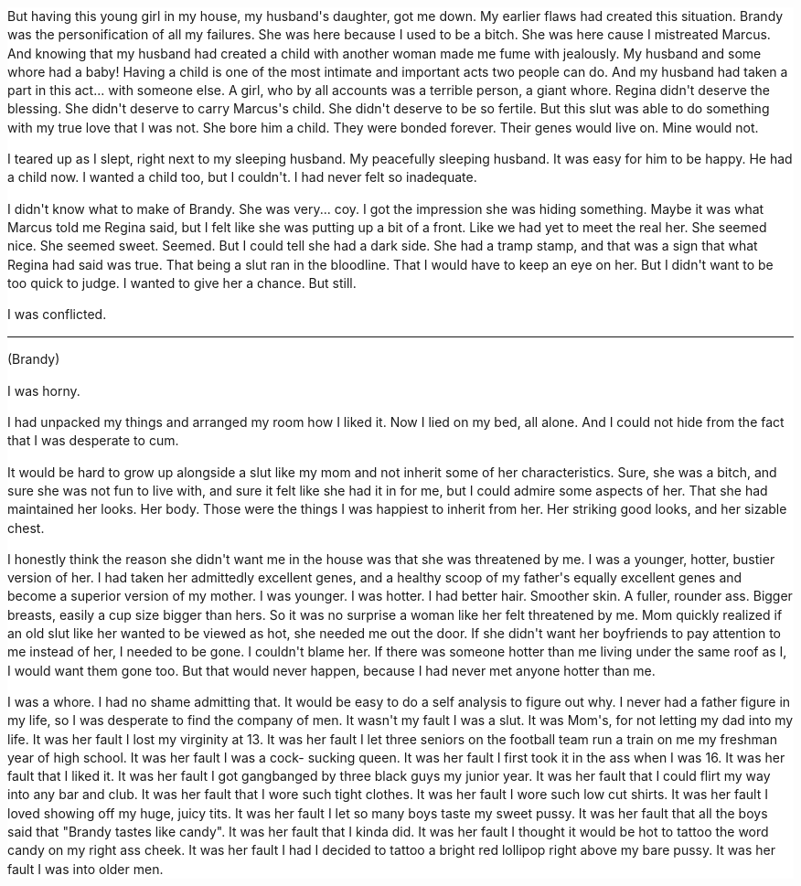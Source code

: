 But having this young girl in my house, my husband's daughter, got me down. My earlier flaws had created this situation. Brandy was the personification of all my failures. She was here because I used to be a bitch. She was here cause I mistreated Marcus. And knowing that my husband had created a child with another woman made me fume with jealously. My husband and some whore had a baby! Having a child is one of the most intimate and important acts two people can do. And my husband had taken a part in this act... with someone else. A girl, who by all accounts was a terrible person, a giant whore. Regina didn't deserve the blessing. She didn't deserve to carry Marcus's child. She didn't deserve to be so fertile. But this slut was able to do something with my true love that I was not. She bore him a child. They were bonded forever. Their genes would live on. Mine would not. 

I teared up as I slept, right next to my sleeping husband. My peacefully sleeping husband. It was easy for him to be happy. He had a child now. I wanted a child too, but I couldn't. I had never felt so inadequate. 

I didn't know what to make of Brandy. She was very... coy. I got the impression she was hiding something. Maybe it was what Marcus told me Regina said, but I felt like she was putting up a bit of a front. Like we had yet to meet the real her. She seemed nice. She seemed sweet. Seemed. But I could tell she had a dark side. She had a tramp stamp, and that was a sign that what Regina had said was true. That being a slut ran in the bloodline. That I would have to keep an eye on her. But I didn't want to be too quick to judge. I wanted to give her a chance. But still. 

I was conflicted. 

*********** 

(Brandy) 

I was horny. 

I had unpacked my things and arranged my room how I liked it. Now I lied on my bed, all alone. And I could not hide from the fact that I was desperate to cum. 

It would be hard to grow up alongside a slut like my mom and not inherit some of her characteristics. Sure, she was a bitch, and sure she was not fun to live with, and sure it felt like she had it in for me, but I could admire some aspects of her. That she had maintained her looks. Her body. Those were the things I was happiest to inherit from her. Her striking good looks, and her sizable chest. 

I honestly think the reason she didn't want me in the house was that she was threatened by me. I was a younger, hotter, bustier version of her. I had taken her admittedly excellent genes, and a healthy scoop of my father's equally excellent genes and become a superior version of my mother. I was younger. I was hotter. I had better hair. Smoother skin. A fuller, rounder ass. Bigger breasts, easily a cup size bigger than hers. So it was no surprise a woman like her felt threatened by me. Mom quickly realized if an old slut like her wanted to be viewed as hot, she needed me out the door. If she didn't want her boyfriends to pay attention to me instead of her, I needed to be gone. I couldn't blame her. If there was someone hotter than me living under the same roof as I, I would want them gone too. But that would never happen, because I had never met anyone hotter than me. 

I was a whore. I had no shame admitting that. It would be easy to do a self analysis to figure out why. I never had a father figure in my life, so I was desperate to find the company of men. It wasn't my fault I was a slut. It was Mom's, for not letting my dad into my life. It was her fault I lost my virginity at 13. It was her fault I let three seniors on the football team run a train on me my freshman year of high school. It was her fault I was a cock- sucking queen. It was her fault I first took it in the ass when I was 16. It was her fault that I liked it. It was her fault I got gangbanged by three black guys my junior year. It was her fault that I could flirt my way into any bar and club. It was her fault that I wore such tight clothes. It was her fault I wore such low cut shirts. It was her fault I loved showing off my huge, juicy tits. It was her fault I let so many boys taste my sweet pussy. It was her fault that all the boys said that "Brandy tastes like candy". It was her fault that I kinda did. It was her fault I thought it would be hot to tattoo the word candy on my right ass cheek. It was her fault I had I decided to tattoo a bright red lollipop right above my bare pussy. It was her fault I was into older men.  
